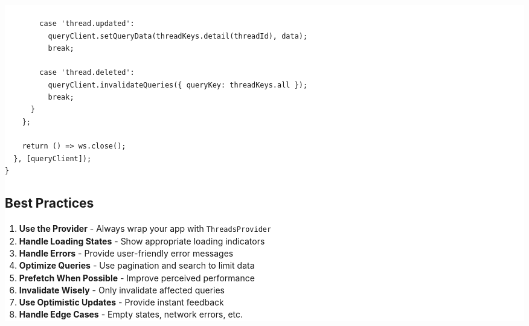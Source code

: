 ```tsx

        case 'thread.updated':
          queryClient.setQueryData(threadKeys.detail(threadId), data);
          break;

        case 'thread.deleted':
          queryClient.invalidateQueries({ queryKey: threadKeys.all });
          break;
      }
    };

    return () => ws.close();
  }, [queryClient]);
}
```

## Best Practices

1. **Use the Provider** - Always wrap your app with `ThreadsProvider`
2. **Handle Loading States** - Show appropriate loading indicators
3. **Handle Errors** - Provide user-friendly error messages
4. **Optimize Queries** - Use pagination and search to limit data
5. **Prefetch When Possible** - Improve perceived performance
6. **Invalidate Wisely** - Only invalidate affected queries
7. **Use Optimistic Updates** - Provide instant feedback
8. **Handle Edge Cases** - Empty states, network errors, etc.
